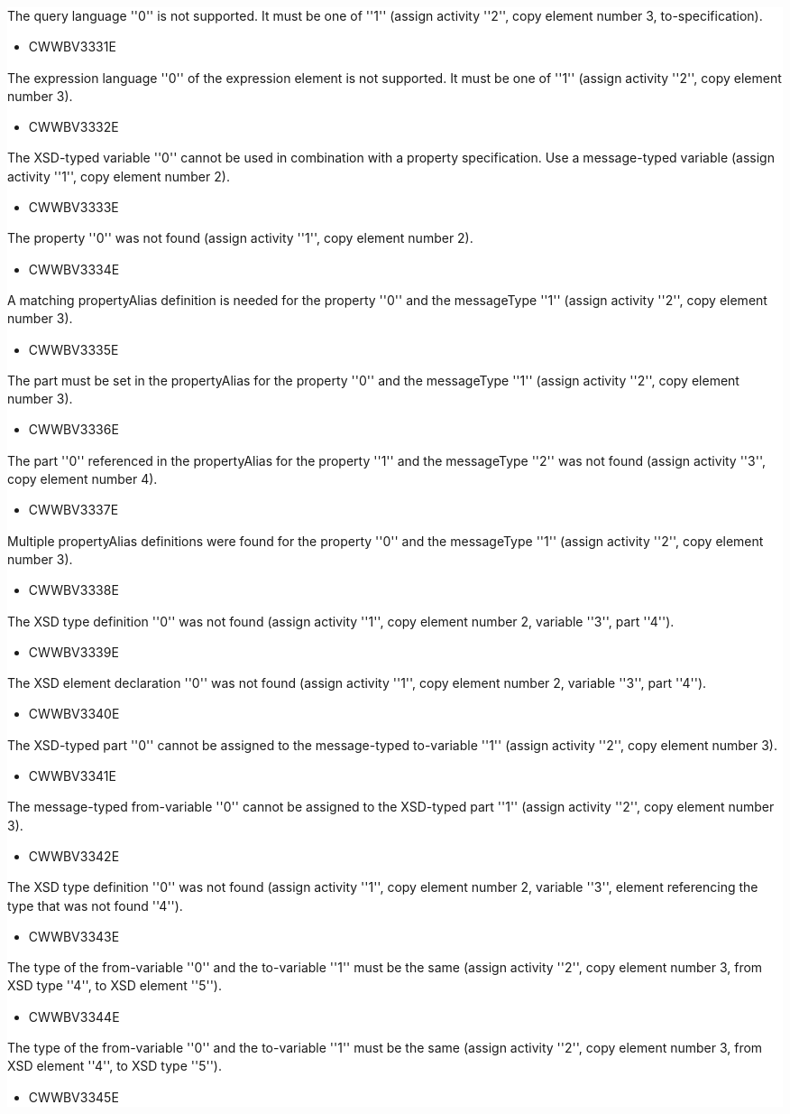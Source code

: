 The query language ''0'' is not supported. It must be one of ''1'' (assign activity ''2'', copy element number 3, to-specification).
- CWWBV3331E

The expression language ''0'' of the expression element is not supported. It must be one of ''1'' (assign activity ''2'', copy element number 3).
- CWWBV3332E

The XSD-typed variable ''0'' cannot be used in combination with a property specification. Use a message-typed variable (assign activity ''1'', copy element number 2).
- CWWBV3333E

The property ''0'' was not found (assign activity ''1'', copy element number 2).
- CWWBV3334E

A matching propertyAlias definition is needed for the property ''0'' and the messageType ''1'' (assign activity ''2'', copy element number 3).
- CWWBV3335E

The part must be set in the propertyAlias for the property ''0'' and the messageType ''1'' (assign activity ''2'', copy element number 3).
- CWWBV3336E

The part ''0'' referenced in the propertyAlias for the property ''1'' and the messageType ''2'' was not found (assign activity ''3'', copy element number 4).
- CWWBV3337E

Multiple propertyAlias definitions were found for the property ''0'' and the messageType ''1'' (assign activity ''2'', copy element number 3).
- CWWBV3338E

The XSD type definition ''0'' was not found (assign activity ''1'', copy element number 2, variable ''3'', part ''4'').
- CWWBV3339E

The XSD element declaration ''0'' was not found (assign activity ''1'', copy element number 2, variable ''3'', part ''4'').
- CWWBV3340E

The XSD-typed part ''0'' cannot be assigned to the message-typed to-variable ''1'' (assign activity ''2'', copy element number 3).
- CWWBV3341E

The message-typed from-variable ''0'' cannot be assigned to the XSD-typed part ''1'' (assign activity ''2'', copy element number 3).
- CWWBV3342E

The XSD type definition ''0'' was not found (assign activity ''1'', copy element number 2, variable ''3'', element referencing the type that was not found ''4'').
- CWWBV3343E

The type of the from-variable ''0'' and the to-variable ''1'' must be the same (assign activity ''2'', copy element number 3, from XSD type ''4'', to XSD element ''5'').
- CWWBV3344E

The type of the from-variable ''0'' and the to-variable ''1'' must be the same (assign activity ''2'', copy element number 3, from XSD element ''4'', to XSD type ''5'').
- CWWBV3345E
